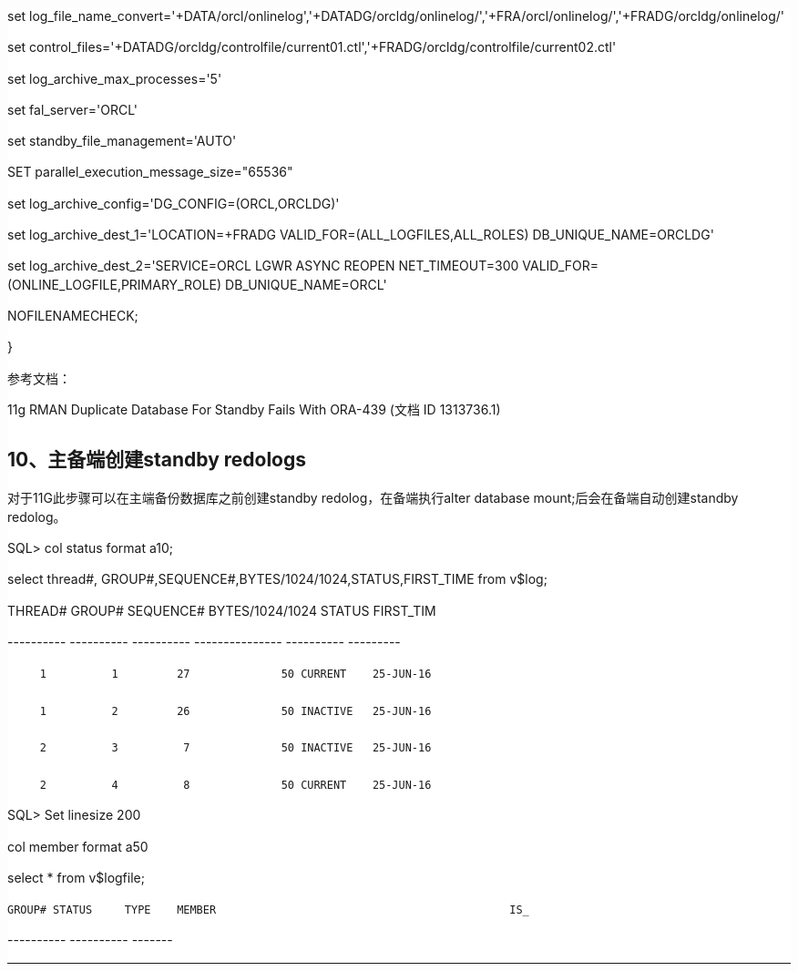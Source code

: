    set
log_file_name_convert='+DATA/orcl/onlinelog','+DATADG/orcldg/onlinelog/','+FRA/orcl/onlinelog/','+FRADG/orcldg/onlinelog/'

   set
control_files='+DATADG/orcldg/controlfile/current01.ctl','+FRADG/orcldg/controlfile/current02.ctl'

   set log_archive_max_processes='5'

   set fal_server='ORCL'

   set standby_file_management='AUTO'

   SET parallel_execution_message_size="65536"

   set log_archive_config='DG_CONFIG=(ORCL,ORCLDG)'

   set log_archive_dest_1='LOCATION=+FRADG VALID_FOR=(ALL_LOGFILES,ALL_ROLES)
DB_UNIQUE_NAME=ORCLDG'

   set log_archive_dest_2='SERVICE=ORCL LGWR ASYNC REOPEN NET_TIMEOUT=300
VALID_FOR=(ONLINE_LOGFILE,PRIMARY_ROLE) DB_UNIQUE_NAME=ORCL'

   NOFILENAMECHECK;

 }

参考文档：

11g RMAN Duplicate Database For Standby Fails With ORA-439 (文档 ID 1313736.1)

## 10、主备端创建standby redologs

对于11G此步骤可以在主端备份数据库之前创建standby redolog，在备端执行alter database
mount;后会在备端自动创建standby redolog。

SQL> col status format a10;

select thread#, GROUP#,SEQUENCE#,BYTES/1024/1024,STATUS,FIRST_TIME from v$log;

   THREAD#     GROUP#  SEQUENCE# BYTES/1024/1024 STATUS     FIRST_TIM

\---------- ---------- ---------- --------------- ---------- ---------

         1          1         27              50 CURRENT    25-JUN-16

         1          2         26              50 INACTIVE   25-JUN-16

         2          3          7              50 INACTIVE   25-JUN-16

         2          4          8              50 CURRENT    25-JUN-16

SQL> Set linesize 200

col member format a50

select * from v$logfile;

    GROUP# STATUS     TYPE    MEMBER                                             IS_

\---------- ---------- -------
-------------------------------------------------- ---
